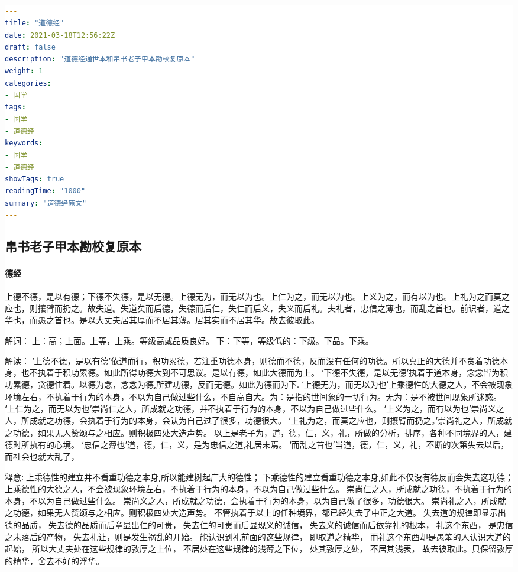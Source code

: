 ```yaml
---
title: "道德经"
date: 2021-03-18T12:56:22Z
draft: false
description: "道德经通世本和帛书老子甲本勘校复原本"
weight: 1
categories:
- 国学
tags:
- 国学
- 道德经
keywords:
- 国学
- 道德经
showTags: true
readingTime: "1000"
summary: "道德经原文"
---
```

## 帛书老子甲本勘校复原本
#### 德经
上德不德，是以有德；下德不失德，是以无德。上德无为，而无以为也。上仁为之，而无以为也。上义为之，而有以为也。上礼为之而莫之应也，则攘臂而扔之。故失道。失道矣而后德，失德而后仁，失仁而后义，失义而后礼。夫礼者，忠信之薄也，而乱之首也。前识者，道之华也，而愚之首也。是以大丈夫居其厚而不居其薄。居其实而不居其华。故去彼取此。

解词：
上：高；上面。上等，上乘。等级高或品质良好。
下：下等，等级低的：下级。下品。下乘。

解读：
‘上德不德，是以有德’依道而行，积功累德，若注重功德本身，则德而不德，反而没有任何的功德。所以真正的大德并不贪着功德本身，也不执着于积功累德。如此所得功德大到不可思议。是以有德，如此大德而为上。
‘下德不失德，是以无德’执着于道本身，念念皆为积功累德，贪德住着。以德为念，念念为德,所建功德，反而无德。如此为德而为下.
‘上德无为，而无以为也’上乘德性的大德之人，不会被现象环境左右，不执着于行为的本身，不以为自己做过些什么，不自高自大。为：是指的世间象的一切行为。无为：是不被世间现象所迷惑。
‘上仁为之，而无以为也’崇尚仁之人，所成就之功德，并不执着于行为的本身，不以为自己做过些什么。
‘上义为之，而有以为也’崇尚义之人，所成就之功德，会执着于行为的本身，会认为自己过了很多，功德很大。
‘上礼为之，而莫之应也，则攘臂而扔之。’崇尚礼之人，所成就之功德，如果无人赞颂与之相应。则积极四处大造声势。
以上是老子为，道，德，仁，义，礼，所做的分析，排序，各种不同境界的人，建德时所执有的心境。
‘忠信之薄也’道，德，仁，义，是为忠信之道,礼居末焉。
‘而乱之首也’当道，德，仁，义，礼，不断的次第失去以后，而社会也就大乱了，

释意:
上乘德性的建立并不看重功德之本身,所以能建树起广大的德性；
下乘德性的建立看重功德之本身,如此不仅没有德反而会失去这功德；
上乘德性的大德之人，不会被现象环境左右，不执着于行为的本身，不以为自己做过些什么。
崇尚仁之人，所成就之功德，不执着于行为的本身，不以为自己做过些什么。
崇尚义之人，所成就之功德，会执着于行为的本身，以为自己做了很多，功德很大。
崇尚礼之人，所成就之功德，如果无人赞颂与之相应。则积极四处大造声势。
不管执着于以上的任种境界，都已经失去了中正之大道。
失去道的规律即显示出德的品质，
失去德的品质而后章显出仁的可贵，
失去仁的可贵而后显现义的诚信，
失去义的诚信而后依靠礼的根本，
礼这个东西，
是忠信之未落后的产物，
失去礼让，则是发生祸乱的开始。
能认识到礼前面的这些规律，
即取道之精华，
而礼这个东西却是愚笨的人认识大道的起始，
所以大丈夫处在这些规律的敦厚之上位，
不居处在这些规律的浅薄之下位，
处其敦厚之处，
不居其浅表，
故去彼取此。只保留敦厚的精华，舍去不好的浮华。